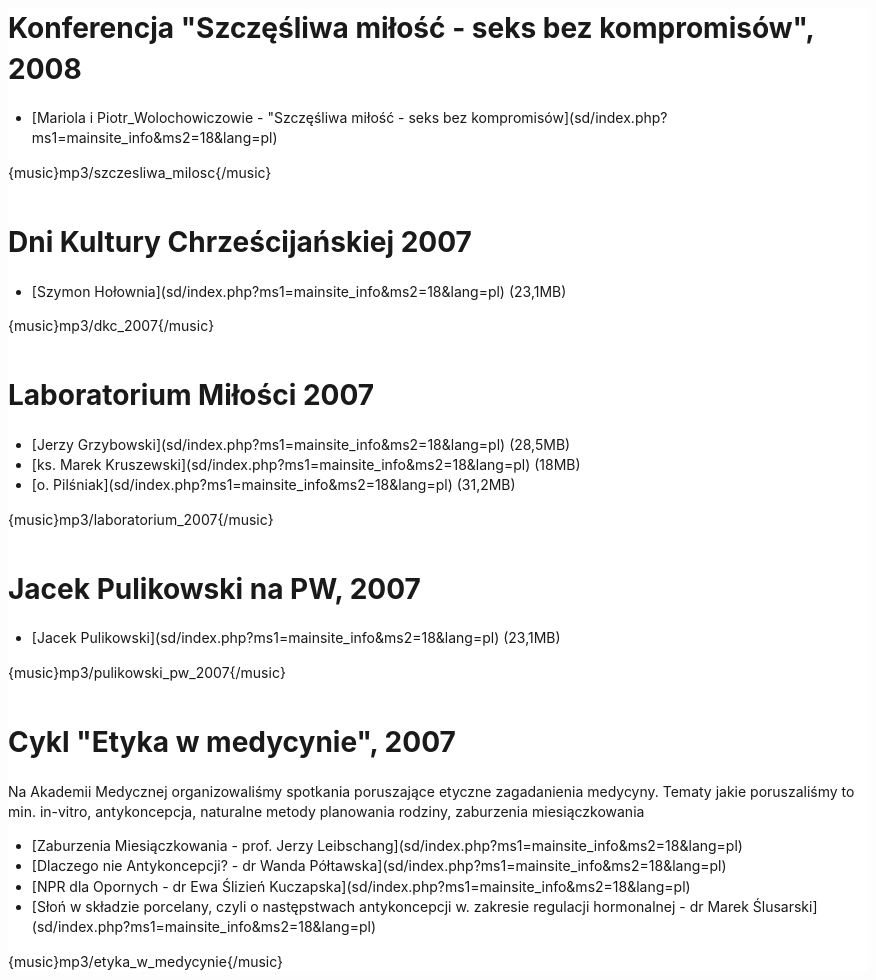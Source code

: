 # Konferencja "Szczęśliwa miłość - seks bez kompromisów", 2008
<ul>
<li>[Mariola i Piotr_Wolochowiczowie - "Szczęśliwa miłość - seks bez kompromisów](sd/index.php?ms1=mainsite_info&ms2=18&lang=pl)</li>
</ul>
{music}mp3/szczesliwa_milosc{/music}

# Dni Kultury Chrześcijańskiej 2007
<ul>
<li>[Szymon Hołownia](sd/index.php?ms1=mainsite_info&ms2=18&lang=pl) (23,1MB)</li>
</ul>
{music}mp3/dkc_2007{/music}

# Laboratorium Miłości 2007
<ul>
<li>[Jerzy Grzybowski](sd/index.php?ms1=mainsite_info&ms2=18&lang=pl) (28,5MB)</li>
<li>[ks. Marek Kruszewski](sd/index.php?ms1=mainsite_info&ms2=18&lang=pl) (18MB)</li>
<li>[o. Pilśniak](sd/index.php?ms1=mainsite_info&ms2=18&lang=pl) (31,2MB)</li>
</ul>
{music}mp3/laboratorium_2007{/music}

# Jacek Pulikowski na PW, 2007
<ul>
<li>[Jacek Pulikowski](sd/index.php?ms1=mainsite_info&ms2=18&lang=pl) (23,1MB)</li>
</ul>
{music}mp3/pulikowski_pw_2007{/music}

# Cykl "Etyka w medycynie", 2007

Na Akademii Medycznej organizowaliśmy spotkania poruszające etyczne zagadanienia medycyny. Tematy jakie poruszaliśmy to min. in-vitro, antykoncepcja, naturalne metody planowania rodziny, zaburzenia miesiączkowania

<ul>
<li>[Zaburzenia Miesiączkowania - prof. Jerzy Leibschang](sd/index.php?ms1=mainsite_info&ms2=18&lang=pl)</li>
<li>[Dlaczego nie Antykoncepcji? - dr Wanda Półtawska](sd/index.php?ms1=mainsite_info&ms2=18&lang=pl)</li>
<li>[NPR dla Opornych - dr Ewa Ślizień Kuczapska](sd/index.php?ms1=mainsite_info&ms2=18&lang=pl)</li>
<li>[Słoń w składzie porcelany, czyli o następstwach antykoncepcji w. zakresie regulacji hormonalnej - dr Marek Ślusarski](sd/index.php?ms1=mainsite_info&ms2=18&lang=pl)</li>
</ul>
{music}mp3/etyka_w_medycynie{/music}
